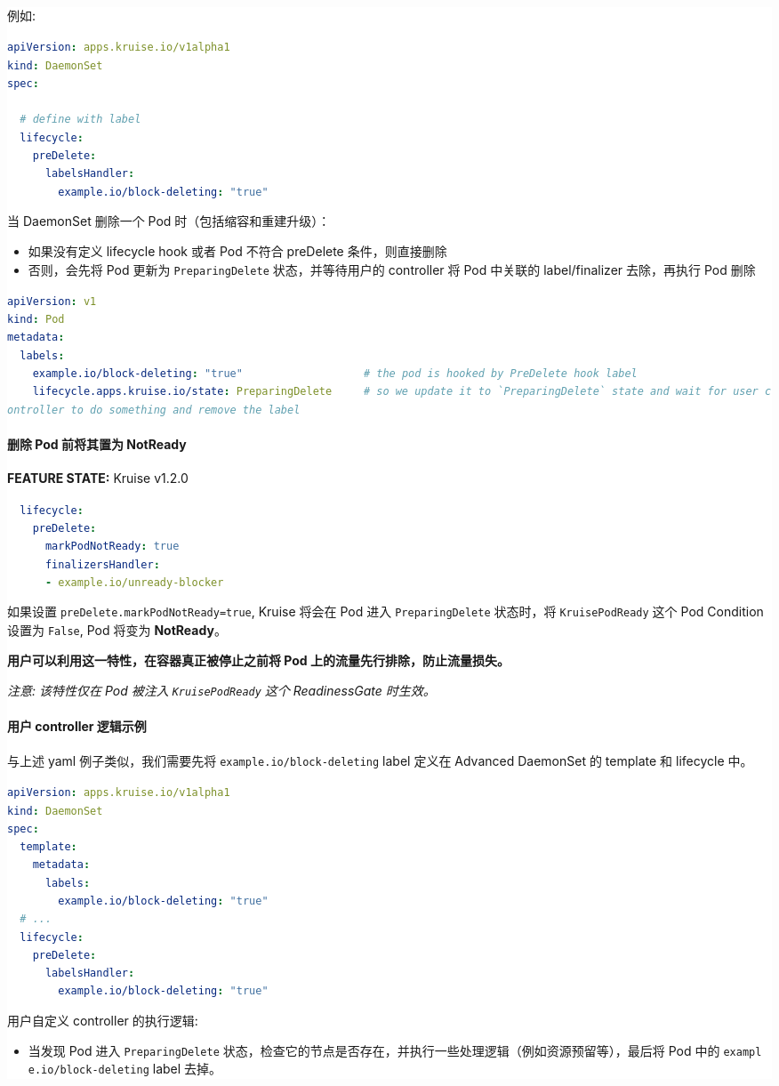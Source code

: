 例如:

```yaml
apiVersion: apps.kruise.io/v1alpha1
kind: DaemonSet
spec:

  # define with label
  lifecycle:
    preDelete:
      labelsHandler:
        example.io/block-deleting: "true"
```

当 DaemonSet 删除一个 Pod 时（包括缩容和重建升级）：
- 如果没有定义 lifecycle hook 或者 Pod 不符合 preDelete 条件，则直接删除
- 否则，会先将 Pod 更新为 `PreparingDelete` 状态，并等待用户的 controller 将 Pod 中关联的 label/finalizer 去除，再执行 Pod 删除

```yaml
apiVersion: v1
kind: Pod
metadata:
  labels:
    example.io/block-deleting: "true"                   # the pod is hooked by PreDelete hook label
    lifecycle.apps.kruise.io/state: PreparingDelete     # so we update it to `PreparingDelete` state and wait for user controller to do something and remove the label
```

#### 删除 Pod 前将其置为 NotReady
**FEATURE STATE:** Kruise v1.2.0

```yaml
  lifecycle:
    preDelete:
      markPodNotReady: true
      finalizersHandler:
      - example.io/unready-blocker
```
如果设置 `preDelete.markPodNotReady=true`, Kruise 将会在 Pod 进入 `PreparingDelete` 状态时，将 `KruisePodReady` 这个 Pod Condition 设置为 `False`, Pod 将变为 **NotReady**。

**用户可以利用这一特性，在容器真正被停止之前将 Pod 上的流量先行排除，防止流量损失。**

*注意: 该特性仅在 Pod 被注入 `KruisePodReady` 这个 ReadinessGate 时生效。*

#### 用户 controller 逻辑示例

与上述 yaml 例子类似，我们需要先将 `example.io/block-deleting` label 定义在 Advanced DaemonSet 的 template 和 lifecycle 中。

```yaml
apiVersion: apps.kruise.io/v1alpha1
kind: DaemonSet
spec:
  template:
    metadata:
      labels:
        example.io/block-deleting: "true"
  # ...
  lifecycle:
    preDelete:
      labelsHandler:
        example.io/block-deleting: "true"
```

用户自定义 controller 的执行逻辑:

- 当发现 Pod 进入 `PreparingDelete` 状态，检查它的节点是否存在，并执行一些处理逻辑（例如资源预留等），最后将 Pod 中的 `example.io/block-deleting` label 去掉。
